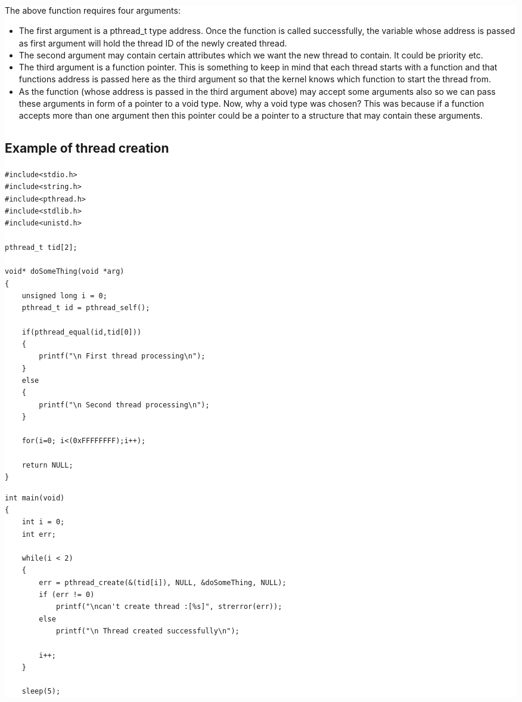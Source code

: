 ```

```
The above function requires four arguments:

- The first argument is a pthread_t type address. Once the function is called successfully, the variable whose address is passed as first argument will hold the thread ID of the newly created thread.
- The second argument may contain certain attributes which we want the new thread to contain.  It could be priority etc.
- The third argument is a function pointer. This is something to keep in mind that each thread starts with a function and that functions address is passed here as the third argument so that the kernel knows which function to start the thread from.
- As the function (whose address is passed in the third argument above) may accept some arguments also so we can pass these arguments in form of a pointer to a void type. Now, why a void type was chosen? This was because if a function accepts more than one argument then this pointer could be a pointer to a structure that may contain these arguments.


Example of thread creation
--------------------------
```
#include<stdio.h>
#include<string.h>
#include<pthread.h>
#include<stdlib.h>
#include<unistd.h>

pthread_t tid[2];

void* doSomeThing(void *arg)
{
    unsigned long i = 0;
    pthread_t id = pthread_self();

    if(pthread_equal(id,tid[0]))
    {
        printf("\n First thread processing\n");
    }
    else
    {
        printf("\n Second thread processing\n");
    }

    for(i=0; i<(0xFFFFFFFF);i++);

    return NULL;
}
```
```
int main(void)
{
    int i = 0;
    int err;

    while(i < 2)
    {
        err = pthread_create(&(tid[i]), NULL, &doSomeThing, NULL);
        if (err != 0)
            printf("\ncan't create thread :[%s]", strerror(err));
        else
            printf("\n Thread created successfully\n");

        i++;
    }

    sleep(5);
```